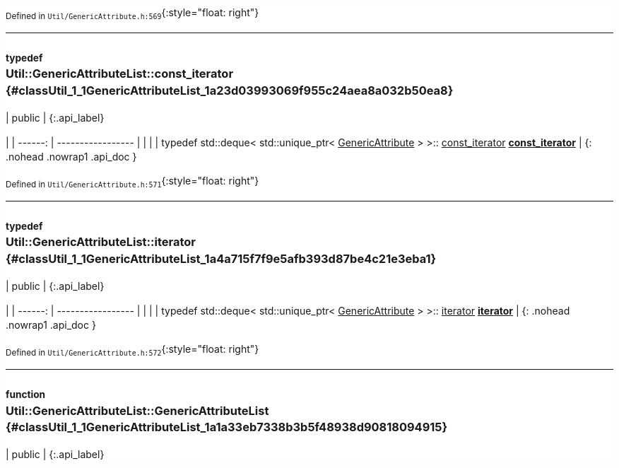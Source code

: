 



<sub>Defined in `Util/GenericAttribute.h:569`</sub>{:style="float: right"}

-------------------------------------------------------------------

### <small>typedef</small><br/> Util::GenericAttributeList::const_iterator {#classUtil_1_1GenericAttributeList_1a23d03993069f955c24aea8a032b50ea8}

| public |
{:.api_label}

|
| ------: | ----------------- |
|  |
| typedef std::deque< std::unique_ptr< [GenericAttribute](classUtil_1_1GenericAttribute) > >:: [const_iterator](classUtil_1_1GenericAttributeList#classUtil_1_1GenericAttributeList_1a23d03993069f955c24aea8a032b50ea8) **[const_iterator](#classUtil_1_1GenericAttributeList_1a23d03993069f955c24aea8a032b50ea8)**  |
{: .nohead .nowrap1 .api_doc }





<sub>Defined in `Util/GenericAttribute.h:571`</sub>{:style="float: right"}

-------------------------------------------------------------------

### <small>typedef</small><br/> Util::GenericAttributeList::iterator {#classUtil_1_1GenericAttributeList_1a4a715f7f9e5afb393d87be4c21e3eba1}

| public |
{:.api_label}

|
| ------: | ----------------- |
|  |
| typedef std::deque< std::unique_ptr< [GenericAttribute](classUtil_1_1GenericAttribute) > >:: [iterator](classUtil_1_1GenericAttributeList#classUtil_1_1GenericAttributeList_1a4a715f7f9e5afb393d87be4c21e3eba1) **[iterator](#classUtil_1_1GenericAttributeList_1a4a715f7f9e5afb393d87be4c21e3eba1)**  |
{: .nohead .nowrap1 .api_doc }





<sub>Defined in `Util/GenericAttribute.h:572`</sub>{:style="float: right"}

-------------------------------------------------------------------

### <small>function</small><br/> Util::GenericAttributeList::GenericAttributeList {#classUtil_1_1GenericAttributeList_1a1a33eb7338b3b5f48938d90818094915}

| public |
{:.api_label}
